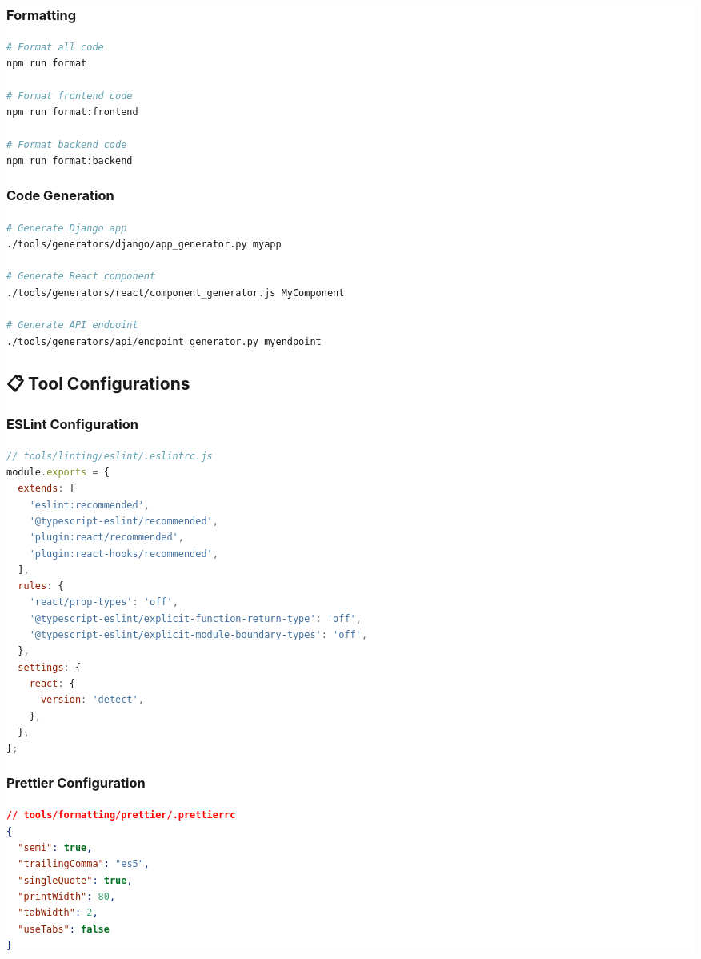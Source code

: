 ### Formatting
```bash
# Format all code
npm run format

# Format frontend code
npm run format:frontend

# Format backend code
npm run format:backend
```

### Code Generation
```bash
# Generate Django app
./tools/generators/django/app_generator.py myapp

# Generate React component
./tools/generators/react/component_generator.js MyComponent

# Generate API endpoint
./tools/generators/api/endpoint_generator.py myendpoint
```

## 📋 Tool Configurations

### ESLint Configuration
```javascript
// tools/linting/eslint/.eslintrc.js
module.exports = {
  extends: [
    'eslint:recommended',
    '@typescript-eslint/recommended',
    'plugin:react/recommended',
    'plugin:react-hooks/recommended',
  ],
  rules: {
    'react/prop-types': 'off',
    '@typescript-eslint/explicit-function-return-type': 'off',
    '@typescript-eslint/explicit-module-boundary-types': 'off',
  },
  settings: {
    react: {
      version: 'detect',
    },
  },
};
```

### Prettier Configuration
```json
// tools/formatting/prettier/.prettierrc
{
  "semi": true,
  "trailingComma": "es5",
  "singleQuote": true,
  "printWidth": 80,
  "tabWidth": 2,
  "useTabs": false
}
```
